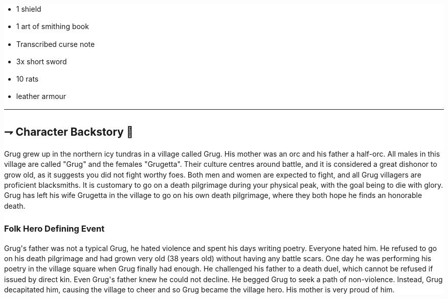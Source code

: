 - 1 shield

- 1 art of smithing book

- Transcribed curse note

- 3x short sword

- 10 rats

- leather armour

---

## ⇁ Character Backstory 📃

Grug grew up in the northern icy tundras in a village called Grug. His mother was an orc and his father a half-orc. All males in this village are called "Grug" and the females "Grugetta". Their culture centres around battle, and it is considered a great dishonor to grow old, as it suggests you did not fight worthy foes. Both men and women are expected to fight, and all Grug villagers are proficient blacksmiths. It is customary to go on a death pilgrimage during your physical peak, with the goal being to die with glory. Grug has left his wife Grugetta in the village to go on his own death pilgrimage, where they both hope he finds an honorable death. 

### Folk Hero Defining Event

Grug's father was not a typical Grug, he hated violence and spent his days writing poetry. Everyone hated him. He refused to go on his death pilgrimage and had grown very old (38 years old) without having any battle scars. One day he was performing his poetry in the village square when Grug finally had enough. He challenged his father to a death duel, which cannot be refused if issued by direct kin. Even Grug's father knew he could not decline. He begged Grug to seek a path of non-violence. Instead, Grug decapitated him, causing the village to cheer and so Grug became the village hero. His mother is very proud of him.
